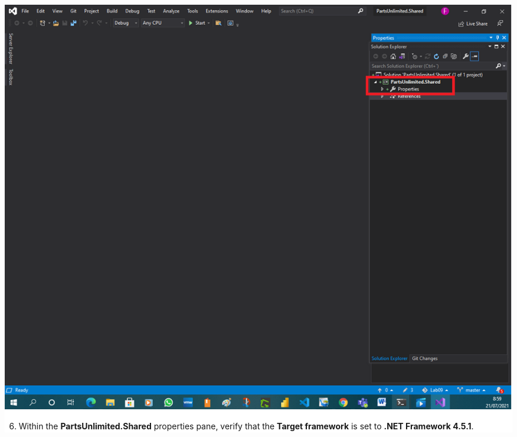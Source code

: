    ![LAB09-Az400_36](Evidencia/LAB09-Az400_36.png)

6. Within the **PartsUnlimited.Shared** properties pane, verify that the **Target framework** is set to **.NET Framework 4.5.1**.
